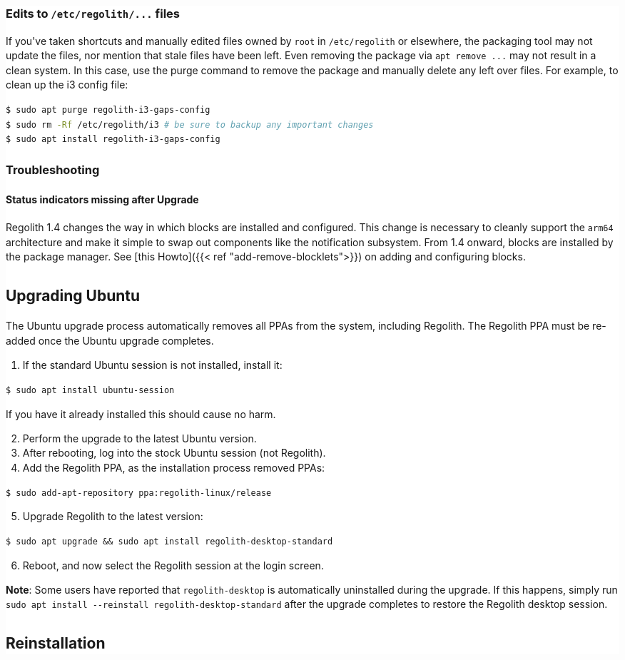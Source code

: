 ### Edits to `/etc/regolith/...` files

If you've taken shortcuts and manually edited files owned by `root` in `/etc/regolith` or elsewhere, the packaging tool may not update the files, nor mention that stale files have been left. Even removing the package via `apt remove ...` may not result in a clean system. In this case, use the purge command to remove the package and manually delete any left over files. For example, to clean up the i3 config file:

```bash
$ sudo apt purge regolith-i3-gaps-config
$ sudo rm -Rf /etc/regolith/i3 # be sure to backup any important changes
$ sudo apt install regolith-i3-gaps-config
```

### Troubleshooting

#### Status indicators missing after Upgrade

Regolith 1.4 changes the way in which blocks are installed and configured. This change is necessary to cleanly support the `arm64` architecture and make it simple to swap out components like the notification subsystem. From 1.4 onward, blocks are installed by the package manager. See [this Howto]({{< ref "add-remove-blocklets">}}) on adding and configuring blocks.

## Upgrading Ubuntu

The Ubuntu upgrade process automatically removes all PPAs from the system, including Regolith. The Regolith PPA must be re-added once the Ubuntu upgrade completes.

1. If the standard Ubuntu session is not installed, install it:

```console
$ sudo apt install ubuntu-session
```

If you have it already installed this should cause no harm.

2. Perform the upgrade to the latest Ubuntu version.
3. After rebooting, log into the stock Ubuntu session (not Regolith).
4. Add the Regolith PPA, as the installation process removed PPAs:

```console
$ sudo add-apt-repository ppa:regolith-linux/release
```

5. Upgrade Regolith to the latest version:

```console
$ sudo apt upgrade && sudo apt install regolith-desktop-standard
```

6. Reboot, and now select the Regolith session at the login screen.

**Note**: Some users have reported that `regolith-desktop` is automatically uninstalled during the upgrade. If this happens, simply run `sudo apt install --reinstall regolith-desktop-standard` after the upgrade completes to restore the Regolith desktop session.

## Reinstallation

